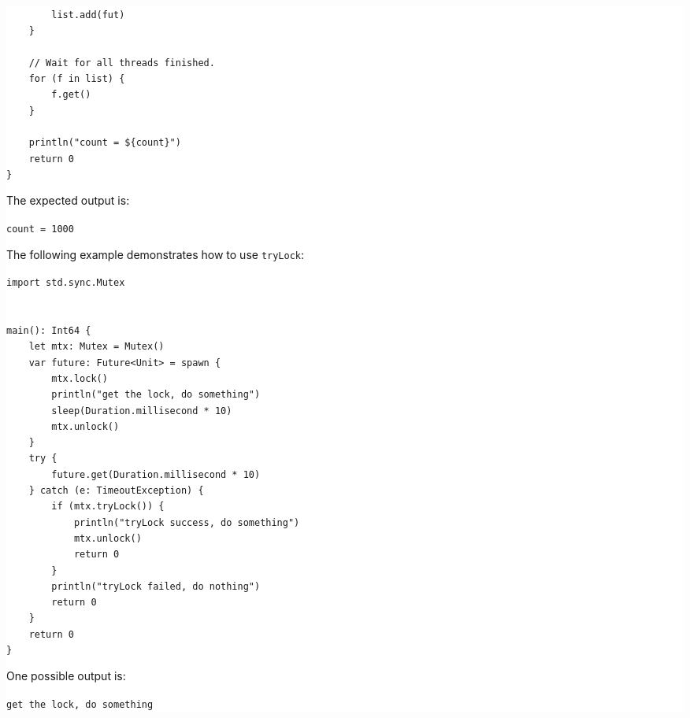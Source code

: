```cangjie
        list.add(fut)
    }

    // Wait for all threads finished.
    for (f in list) {
        f.get()
    }

    println("count = ${count}")
    return 0
}
```

The expected output is:

```text
count = 1000
```

The following example demonstrates how to use `tryLock`:



```cangjie
import std.sync.Mutex


main(): Int64 {
    let mtx: Mutex = Mutex()
    var future: Future<Unit> = spawn {
        mtx.lock()
        println("get the lock, do something")
        sleep(Duration.millisecond * 10)
        mtx.unlock()
    }
    try {
        future.get(Duration.millisecond * 10)
    } catch (e: TimeoutException) {
        if (mtx.tryLock()) {
            println("tryLock success, do something")
            mtx.unlock()
            return 0
        }
        println("tryLock failed, do nothing")
        return 0
    }
    return 0
}
```

One possible output is:

```text
get the lock, do something
```
